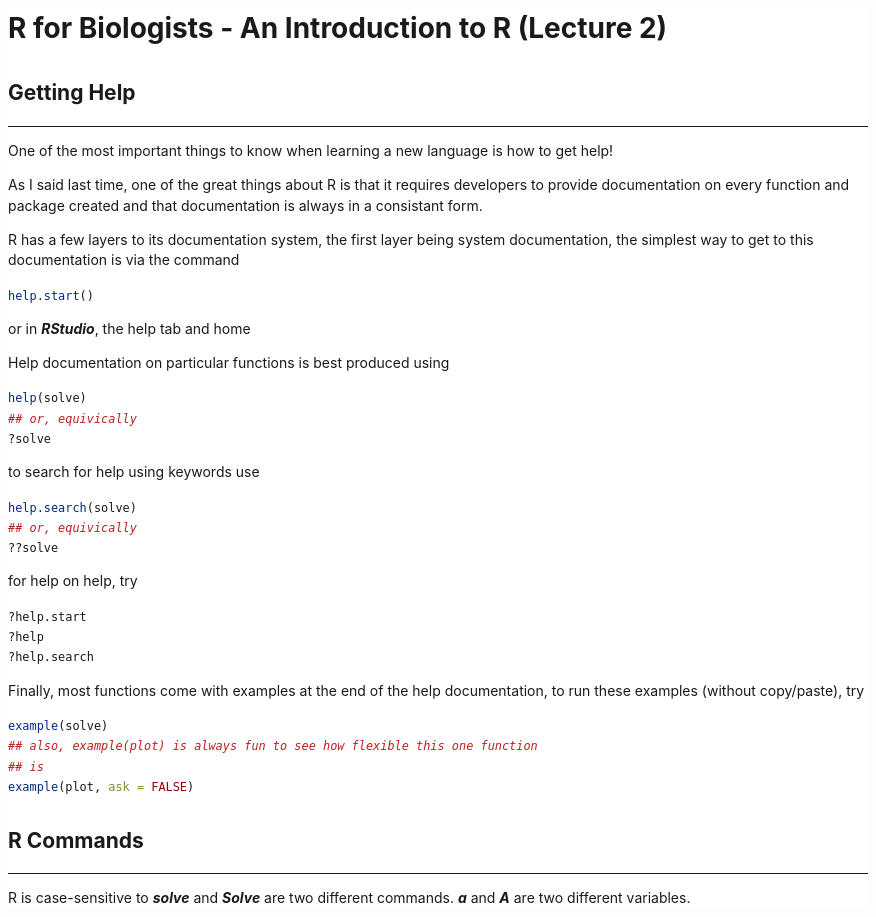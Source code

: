R for Biologists - An Introduction to R (Lecture 2)
========================================================


Getting Help
--------------------------------------------------------
-----------------------------------

One of the most important things to know when learning a new language is how to get help!

As I said last time, one of the great things about R is that it requires developers to provide documentation on every function and package created and that documentation is always in a consistant form.

R has a few layers to its documentation system, the first layer being system documentation, the simplest way to get to this documentation is via the command

```r
help.start()
```

or in ***RStudio***, the help tab and home

Help documentation on particular functions is best produced using

```r
help(solve)
## or, equivically
?solve
```


to search for help using keywords use

```r
help.search(solve)
## or, equivically
??solve
```


for help on help, try

```r
?help.start
?help
?help.search
```


Finally, most functions come with examples at the end of the help documentation, to run these examples (without copy/paste), try

```r
example(solve)
## also, example(plot) is always fun to see how flexible this one function
## is
example(plot, ask = FALSE)
```


R Commands
-----------------------------------
-----------------------------------
R is case-sensitive to ***solve*** and ***Solve*** are two different commands. ***a*** and ***A*** are two different variables.
